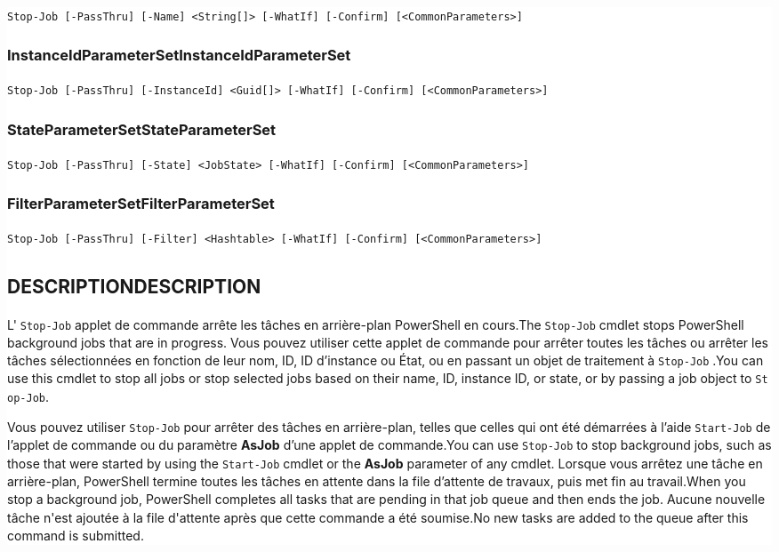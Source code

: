 ```
Stop-Job [-PassThru] [-Name] <String[]> [-WhatIf] [-Confirm] [<CommonParameters>]
```

### <span data-ttu-id="7c63c-110">InstanceIdParameterSet</span><span class="sxs-lookup"><span data-stu-id="7c63c-110">InstanceIdParameterSet</span></span>

```
Stop-Job [-PassThru] [-InstanceId] <Guid[]> [-WhatIf] [-Confirm] [<CommonParameters>]
```

### <span data-ttu-id="7c63c-111">StateParameterSet</span><span class="sxs-lookup"><span data-stu-id="7c63c-111">StateParameterSet</span></span>

```
Stop-Job [-PassThru] [-State] <JobState> [-WhatIf] [-Confirm] [<CommonParameters>]
```

### <span data-ttu-id="7c63c-112">FilterParameterSet</span><span class="sxs-lookup"><span data-stu-id="7c63c-112">FilterParameterSet</span></span>

```
Stop-Job [-PassThru] [-Filter] <Hashtable> [-WhatIf] [-Confirm] [<CommonParameters>]
```

## <span data-ttu-id="7c63c-113">DESCRIPTION</span><span class="sxs-lookup"><span data-stu-id="7c63c-113">DESCRIPTION</span></span>

<span data-ttu-id="7c63c-114">L' `Stop-Job` applet de commande arrête les tâches en arrière-plan PowerShell en cours.</span><span class="sxs-lookup"><span data-stu-id="7c63c-114">The `Stop-Job` cmdlet stops PowerShell background jobs that are in progress.</span></span> <span data-ttu-id="7c63c-115">Vous pouvez utiliser cette applet de commande pour arrêter toutes les tâches ou arrêter les tâches sélectionnées en fonction de leur nom, ID, ID d’instance ou État, ou en passant un objet de traitement à `Stop-Job` .</span><span class="sxs-lookup"><span data-stu-id="7c63c-115">You can use this cmdlet to stop all jobs or stop selected jobs based on their name, ID, instance ID, or state, or by passing a job object to `Stop-Job`.</span></span>

<span data-ttu-id="7c63c-116">Vous pouvez utiliser `Stop-Job` pour arrêter des tâches en arrière-plan, telles que celles qui ont été démarrées à l’aide `Start-Job` de l’applet de commande ou du paramètre **AsJob** d’une applet de commande.</span><span class="sxs-lookup"><span data-stu-id="7c63c-116">You can use `Stop-Job` to stop background jobs, such as those that were started by using the `Start-Job` cmdlet or the **AsJob** parameter of any cmdlet.</span></span> <span data-ttu-id="7c63c-117">Lorsque vous arrêtez une tâche en arrière-plan, PowerShell termine toutes les tâches en attente dans la file d’attente de travaux, puis met fin au travail.</span><span class="sxs-lookup"><span data-stu-id="7c63c-117">When you stop a background job, PowerShell completes all tasks that are pending in that job queue and then ends the job.</span></span> <span data-ttu-id="7c63c-118">Aucune nouvelle tâche n'est ajoutée à la file d'attente après que cette commande a été soumise.</span><span class="sxs-lookup"><span data-stu-id="7c63c-118">No new tasks are added to the queue after this command is submitted.</span></span>
